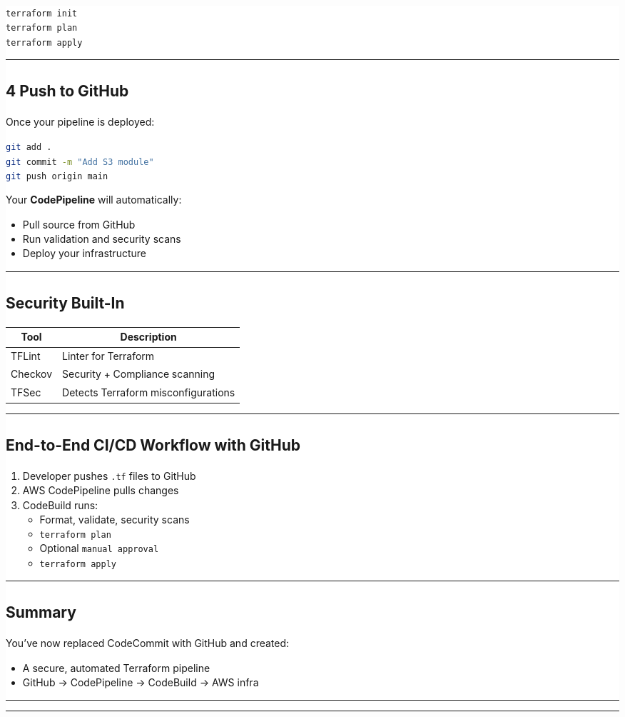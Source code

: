 ```bash
terraform init
terraform plan
terraform apply
```

---

## 4️ Push to GitHub

Once your pipeline is deployed:

```bash
git add .
git commit -m "Add S3 module"
git push origin main
```

Your **CodePipeline** will automatically:
- Pull source from GitHub
- Run validation and security scans
- Deploy your infrastructure

---

##  Security Built-In

| Tool     | Description                                   |
|----------|-----------------------------------------------|
| TFLint   | Linter for Terraform                          |
| Checkov  | Security + Compliance scanning                |
| TFSec    | Detects Terraform misconfigurations           |

---

##  End-to-End CI/CD Workflow with GitHub

1. Developer pushes `.tf` files to GitHub
2. AWS CodePipeline pulls changes
3. CodeBuild runs:
   - Format, validate, security scans
   - `terraform plan`
   - Optional `manual approval`
   - `terraform apply`

---

##  Summary

You’ve now replaced CodeCommit with GitHub and created:
- A secure, automated Terraform pipeline
- GitHub → CodePipeline → CodeBuild → AWS infra

---


---

